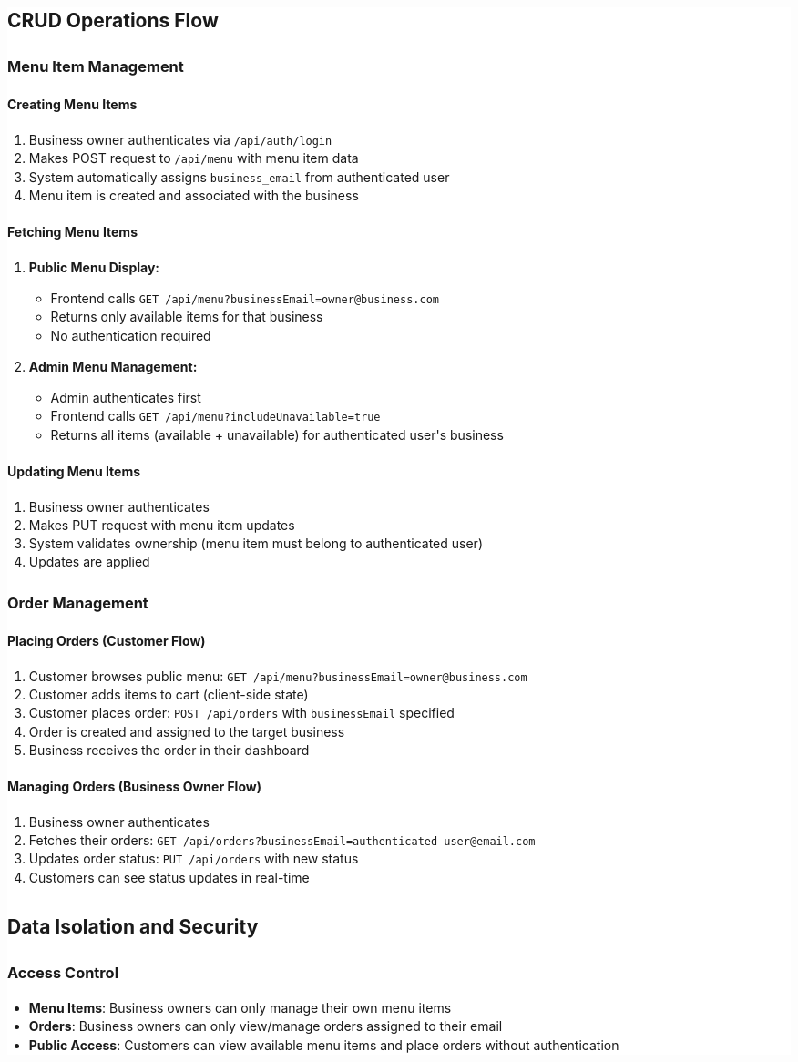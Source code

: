 ## CRUD Operations Flow

### Menu Item Management

#### Creating Menu Items
1. Business owner authenticates via `/api/auth/login`
2. Makes POST request to `/api/menu` with menu item data
3. System automatically assigns `business_email` from authenticated user
4. Menu item is created and associated with the business

#### Fetching Menu Items
1. **Public Menu Display:**
   - Frontend calls `GET /api/menu?businessEmail=owner@business.com`
   - Returns only available items for that business
   - No authentication required

2. **Admin Menu Management:**
   - Admin authenticates first
   - Frontend calls `GET /api/menu?includeUnavailable=true`
   - Returns all items (available + unavailable) for authenticated user's business

#### Updating Menu Items
1. Business owner authenticates
2. Makes PUT request with menu item updates
3. System validates ownership (menu item must belong to authenticated user)
4. Updates are applied

### Order Management

#### Placing Orders (Customer Flow)
1. Customer browses public menu: `GET /api/menu?businessEmail=owner@business.com`
2. Customer adds items to cart (client-side state)
3. Customer places order: `POST /api/orders` with `businessEmail` specified
4. Order is created and assigned to the target business
5. Business receives the order in their dashboard

#### Managing Orders (Business Owner Flow)
1. Business owner authenticates
2. Fetches their orders: `GET /api/orders?businessEmail=authenticated-user@email.com`
3. Updates order status: `PUT /api/orders` with new status
4. Customers can see status updates in real-time

## Data Isolation and Security

### Access Control
- **Menu Items**: Business owners can only manage their own menu items
- **Orders**: Business owners can only view/manage orders assigned to their email
- **Public Access**: Customers can view available menu items and place orders without authentication
